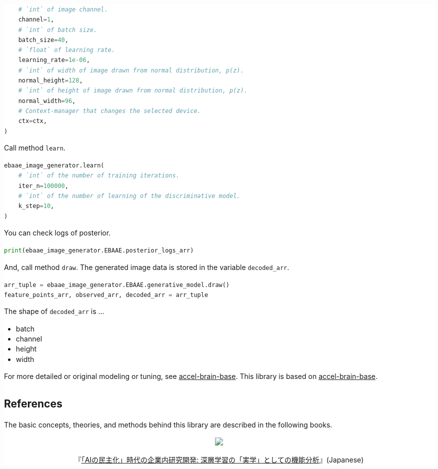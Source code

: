 ```python
    # `int` of image channel.
    channel=1,
    # `int` of batch size.
    batch_size=40,
    # `float` of learning rate.
    learning_rate=1e-06,
    # `int` of width of image drawn from normal distribution, p(z).
    normal_height=128,
    # `int` of height of image drawn from normal distribution, p(z).
    normal_width=96,
    # Context-manager that changes the selected device.
    ctx=ctx,
)
```

Call method `learn`.

```python
ebaae_image_generator.learn(
    # `int` of the number of training iterations.
    iter_n=100000,
    # `int` of the number of learning of the discriminative model.
    k_step=10,
)
```

You can check logs of posterior.

```python
print(ebaae_image_generator.EBAAE.posterior_logs_arr)
```

And, call method `draw`. The generated image data is stored in the variable `decoded_arr`.

```python
arr_tuple = ebaae_image_generator.EBAAE.generative_model.draw()
feature_points_arr, observed_arr, decoded_arr = arr_tuple
```

The shape of `decoded_arr` is ...
- batch
- channel
- height
- width

For more detailed or original modeling or tuning, see [accel-brain-base](https://github.com/accel-brain/accel-brain-code/tree/master/Accel-Brain-Base). This library is based on [accel-brain-base](https://github.com/accel-brain/accel-brain-code/tree/master/Accel-Brain-Base).

## References

The basic concepts, theories, and methods behind this library are described in the following books.

<div align="center"><a href="https://www.amazon.co.jp/dp/B08PV4ZQG5/" target="_blank"><img src="https://storage.googleapis.com/accel-brain-code/Accel-Brain-Books/In-house_R_and_D_in_the_era_of_democratization_of_AI/book_cover.jpg" width="160px" /></a>
  <p>『<a href="https://www.amazon.co.jp/dp/B08PV4ZQG5/ref=sr_1_1?dchild=1&qid=1607343553&s=digital-text&sr=1-1&text=%E6%A0%AA%E5%BC%8F%E4%BC%9A%E7%A4%BEAccel+Brain" target="_blank">「AIの民主化」時代の企業内研究開発: 深層学習の「実学」としての機能分析</a>』(Japanese)</p></div>
